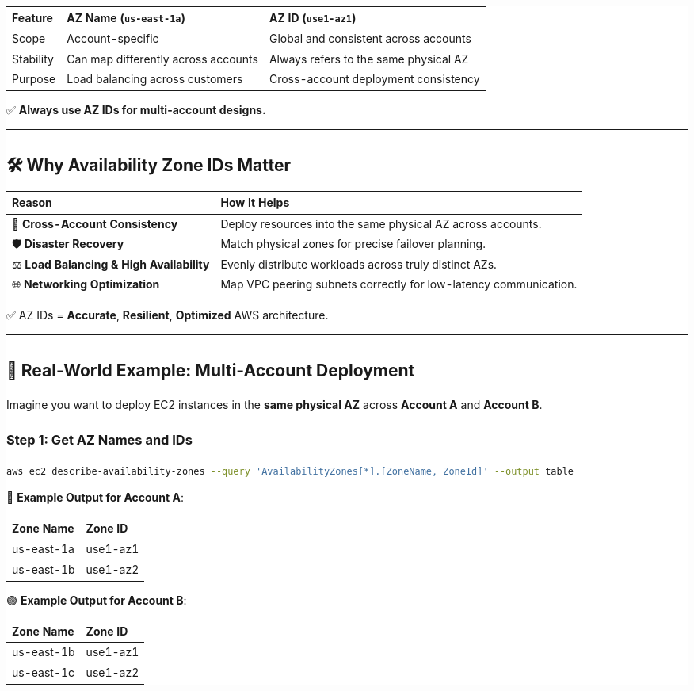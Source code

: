 | Feature   | AZ Name (`us-east-1a`)              | AZ ID (`use1-az1`)                    |
| :-------- | :---------------------------------- | :------------------------------------ |
| Scope     | Account-specific                    | Global and consistent across accounts |
| Stability | Can map differently across accounts | Always refers to the same physical AZ |
| Purpose   | Load balancing across customers     | Cross-account deployment consistency  |

✅ **Always use AZ IDs for multi-account designs.**

---

## 🛠️ **Why Availability Zone IDs Matter**

| Reason                                    | How It Helps                                                     |
| :---------------------------------------- | :--------------------------------------------------------------- |
| 🔗 **Cross-Account Consistency**          | Deploy resources into the same physical AZ across accounts.      |
| 🛡️ **Disaster Recovery**                  | Match physical zones for precise failover planning.              |
| ⚖️ **Load Balancing & High Availability** | Evenly distribute workloads across truly distinct AZs.           |
| 🌐 **Networking Optimization**            | Map VPC peering subnets correctly for low-latency communication. |

✅ AZ IDs = **Accurate**, **Resilient**, **Optimized** AWS architecture.

---

## 🧩 **Real-World Example: Multi-Account Deployment**

Imagine you want to deploy EC2 instances in the **same physical AZ** across **Account A** and **Account B**.

### Step 1: Get AZ Names and IDs

```bash
aws ec2 describe-availability-zones --query 'AvailabilityZones[*].[ZoneName, ZoneId]' --output table
```

🔵 **Example Output for Account A**:

| Zone Name  | Zone ID  |
| :--------- | :------- |
| us-east-1a | use1-az1 |
| us-east-1b | use1-az2 |

🟢 **Example Output for Account B**:

| Zone Name  | Zone ID  |
| :--------- | :------- |
| us-east-1b | use1-az1 |
| us-east-1c | use1-az2 |
